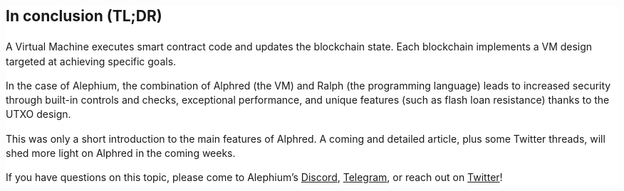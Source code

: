 ## In conclusion (TL;DR)

A Virtual Machine executes smart contract code and updates the blockchain state. Each blockchain implements a VM design targeted at achieving specific goals.

In the case of Alephium, the combination of Alphred (the VM) and Ralph (the programming language) leads to increased security through built-in controls and checks, exceptional performance, and unique features (such as flash loan resistance) thanks to the UTXO design.

This was only a short introduction to the main features of Alphred. A coming and detailed article, plus some Twitter threads, will shed more light on Alphred in the coming weeks.

If you have questions on this topic, please come to Alephium’s [Discord](/discord), [Telegram](https://t.me/alephiumgroup), or reach out on [Twitter](https://twitter.com/alephium)!
